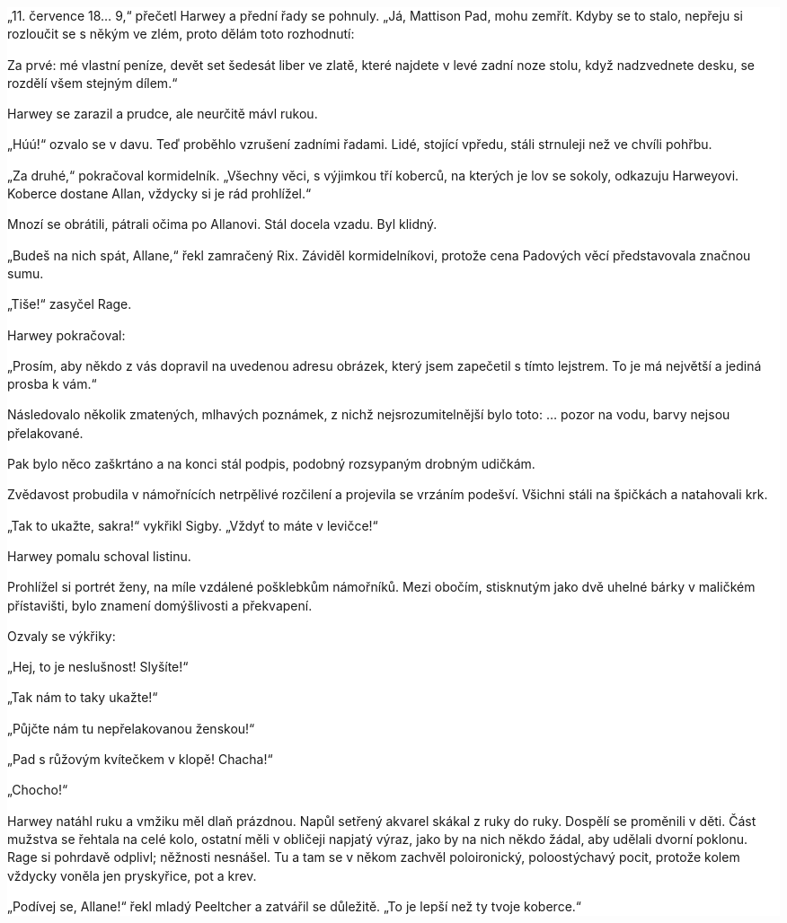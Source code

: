 „11. července 18… 9,“ přečetl Harwey a přední řady se pohnuly. „Já, Mattison Pad, mohu zemřít. Kdyby se to stalo, nepřeju si rozloučit se s někým ve zlém, proto dělám toto rozhodnutí:

Za prvé: mé vlastní peníze, devět set šedesát liber ve zlatě, které najdete v levé zadní noze stolu, když nadzvednete desku, se rozdělí všem stejným dílem.“

Harwey se zarazil a prudce, ale neurčitě mávl rukou.

„Húú!“ ozvalo se v davu. Teď proběhlo vzrušení zadními řadami. Lidé, stojící vpředu, stáli strnuleji než ve chvíli pohřbu.

„Za druhé,“ pokračoval kormidelník. „Všechny věci, s výjimkou tří koberců, na kterých je lov se sokoly, odkazuju Harweyovi. Koberce dostane Allan, vždycky si je rád prohlížel.“

Mnozí se obrátili, pátrali očima po Allanovi. Stál docela vzadu. Byl klidný.

„Budeš na nich spát, Allane,“ řekl zamračený Rix. Záviděl kormidelníkovi, protože cena Padových věcí představovala značnou sumu.

„Tiše!“ zasyčel Rage.

Harwey pokračoval:

„Prosím, aby někdo z vás dopravil na uvedenou adresu obrázek, který jsem zapečetil s tímto lejstrem. To je má největší a jediná prosba k vám.“

Následovalo několik zmatených, mlhavých poznámek, z nichž nejsrozumitelnější bylo toto: … pozor na vodu, barvy nejsou přelakované.

Pak bylo něco zaškrtáno a na konci stál podpis, podobný rozsypaným drobným udičkám.

Zvědavost probudila v námořnících netrpělivé rozčilení a projevila se vrzáním podešví. Všichni stáli na špičkách a natahovali krk.

„Tak to ukažte, sakra!“ vykřikl Sigby. „Vždyť to máte v levičce!“

Harwey pomalu schoval listinu.

Prohlížel si portrét ženy, na míle vzdálené pošklebkům námořníků. Mezi obočím, stisknutým jako dvě uhelné bárky v maličkém přístavišti, bylo znamení domýšlivosti a překvapení.

Ozvaly se výkřiky:

„Hej, to je neslušnost! Slyšíte!“

„Tak nám to taky ukažte!“

„Půjčte nám tu nepřelakovanou ženskou!“

„Pad s růžovým kvítečkem v klopě! Chacha!“

„Chocho!“

Harwey natáhl ruku a vmžiku měl dlaň prázdnou. Napůl setřený akvarel skákal z ruky do ruky. Dospělí se proměnili v děti. Část mužstva se řehtala na celé kolo, ostatní měli v obličeji napjatý výraz, jako by na nich někdo žádal, aby udělali dvorní poklonu. Rage si pohrdavě odplivl; něžnosti nesnášel. Tu a tam se v někom zachvěl poloironický, poloostýchavý pocit, protože kolem vždycky voněla jen pryskyřice, pot a krev.

„Podívej se, Allane!“ řekl mladý Peeltcher a zatvářil se důležitě. „To je lepší než ty tvoje koberce.“
